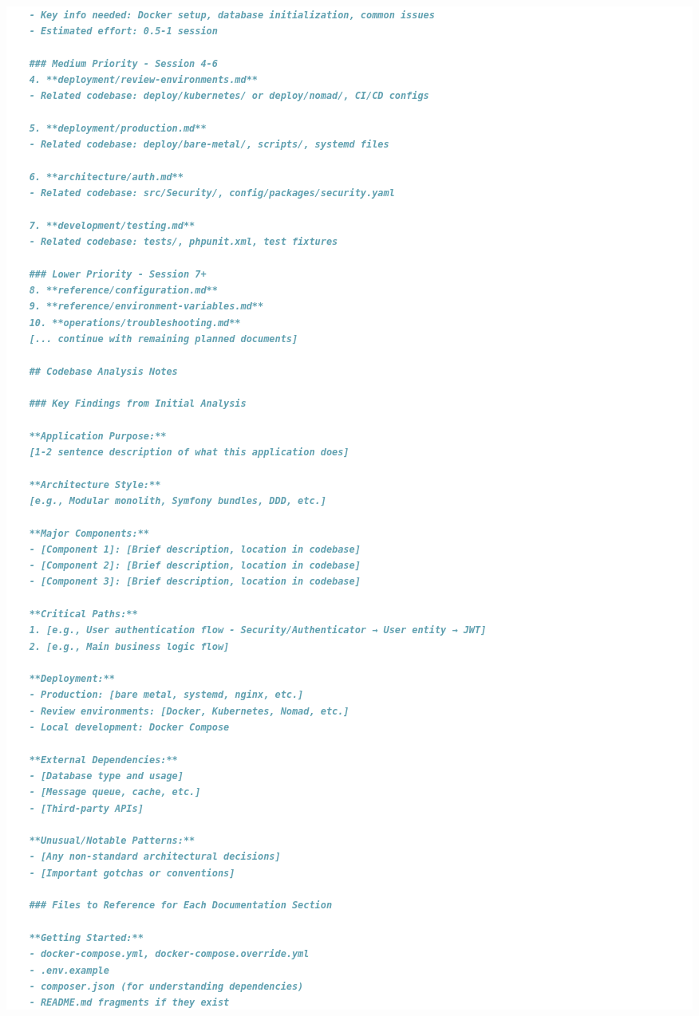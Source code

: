 ```markdown
    - Key info needed: Docker setup, database initialization, common issues
    - Estimated effort: 0.5-1 session

    ### Medium Priority - Session 4-6
    4. **deployment/review-environments.md**
    - Related codebase: deploy/kubernetes/ or deploy/nomad/, CI/CD configs

    5. **deployment/production.md**
    - Related codebase: deploy/bare-metal/, scripts/, systemd files

    6. **architecture/auth.md**
    - Related codebase: src/Security/, config/packages/security.yaml

    7. **development/testing.md**
    - Related codebase: tests/, phpunit.xml, test fixtures

    ### Lower Priority - Session 7+
    8. **reference/configuration.md**
    9. **reference/environment-variables.md**
    10. **operations/troubleshooting.md**
    [... continue with remaining planned documents]

    ## Codebase Analysis Notes

    ### Key Findings from Initial Analysis

    **Application Purpose:**
    [1-2 sentence description of what this application does]

    **Architecture Style:**
    [e.g., Modular monolith, Symfony bundles, DDD, etc.]

    **Major Components:**
    - [Component 1]: [Brief description, location in codebase]
    - [Component 2]: [Brief description, location in codebase]
    - [Component 3]: [Brief description, location in codebase]

    **Critical Paths:**
    1. [e.g., User authentication flow - Security/Authenticator → User entity → JWT]
    2. [e.g., Main business logic flow]

    **Deployment:**
    - Production: [bare metal, systemd, nginx, etc.]
    - Review environments: [Docker, Kubernetes, Nomad, etc.]
    - Local development: Docker Compose

    **External Dependencies:**
    - [Database type and usage]
    - [Message queue, cache, etc.]
    - [Third-party APIs]

    **Unusual/Notable Patterns:**
    - [Any non-standard architectural decisions]
    - [Important gotchas or conventions]

    ### Files to Reference for Each Documentation Section

    **Getting Started:**
    - docker-compose.yml, docker-compose.override.yml
    - .env.example
    - composer.json (for understanding dependencies)
    - README.md fragments if they exist

```